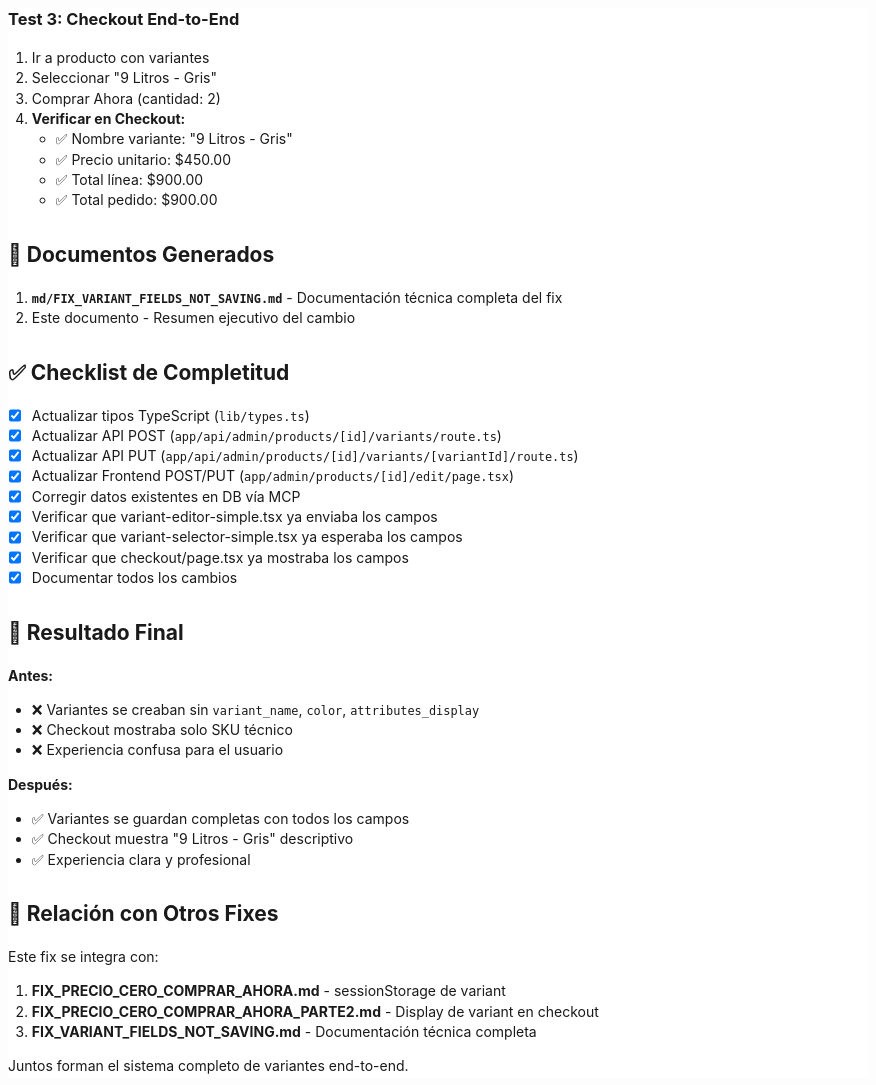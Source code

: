 ### Test 3: Checkout End-to-End

1. Ir a producto con variantes
2. Seleccionar "9 Litros - Gris"
3. Comprar Ahora (cantidad: 2)
4. **Verificar en Checkout:**
   - ✅ Nombre variante: "9 Litros - Gris"
   - ✅ Precio unitario: $450.00
   - ✅ Total línea: $900.00
   - ✅ Total pedido: $900.00

## 📝 Documentos Generados

1. **`md/FIX_VARIANT_FIELDS_NOT_SAVING.md`** - Documentación técnica completa del fix
2. Este documento - Resumen ejecutivo del cambio

## ✅ Checklist de Completitud

- [x] Actualizar tipos TypeScript (`lib/types.ts`)
- [x] Actualizar API POST (`app/api/admin/products/[id]/variants/route.ts`)
- [x] Actualizar API PUT (`app/api/admin/products/[id]/variants/[variantId]/route.ts`)
- [x] Actualizar Frontend POST/PUT (`app/admin/products/[id]/edit/page.tsx`)
- [x] Corregir datos existentes en DB vía MCP
- [x] Verificar que variant-editor-simple.tsx ya enviaba los campos
- [x] Verificar que variant-selector-simple.tsx ya esperaba los campos
- [x] Verificar que checkout/page.tsx ya mostraba los campos
- [x] Documentar todos los cambios

## 🎯 Resultado Final

**Antes:**

- ❌ Variantes se creaban sin `variant_name`, `color`, `attributes_display`
- ❌ Checkout mostraba solo SKU técnico
- ❌ Experiencia confusa para el usuario

**Después:**

- ✅ Variantes se guardan completas con todos los campos
- ✅ Checkout muestra "9 Litros - Gris" descriptivo
- ✅ Experiencia clara y profesional

## 🔗 Relación con Otros Fixes

Este fix se integra con:

1. **FIX_PRECIO_CERO_COMPRAR_AHORA.md** - sessionStorage de variant
2. **FIX_PRECIO_CERO_COMPRAR_AHORA_PARTE2.md** - Display de variant en checkout
3. **FIX_VARIANT_FIELDS_NOT_SAVING.md** - Documentación técnica completa

Juntos forman el sistema completo de variantes end-to-end.
